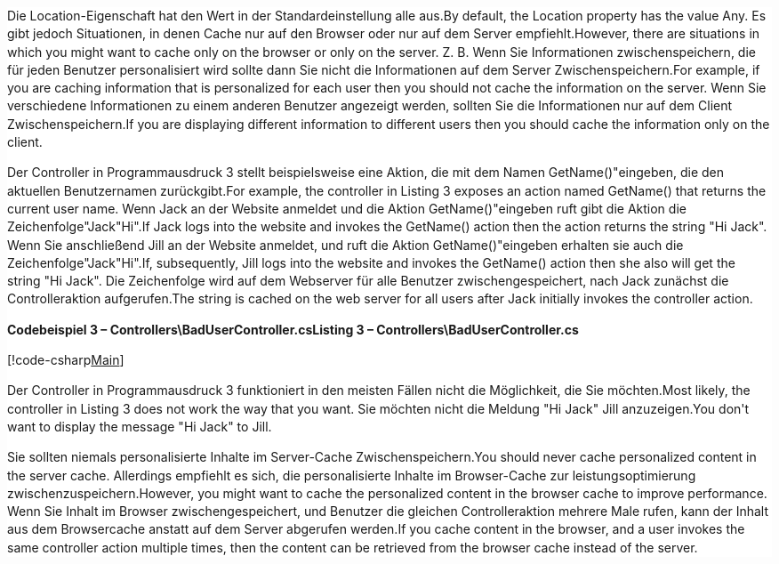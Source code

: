 
<span data-ttu-id="f4eb9-156">Die Location-Eigenschaft hat den Wert in der Standardeinstellung alle aus.</span><span class="sxs-lookup"><span data-stu-id="f4eb9-156">By default, the Location property has the value Any.</span></span> <span data-ttu-id="f4eb9-157">Es gibt jedoch Situationen, in denen Cache nur auf den Browser oder nur auf dem Server empfiehlt.</span><span class="sxs-lookup"><span data-stu-id="f4eb9-157">However, there are situations in which you might want to cache only on the browser or only on the server.</span></span> <span data-ttu-id="f4eb9-158">Z. B. Wenn Sie Informationen zwischenspeichern, die für jeden Benutzer personalisiert wird sollte dann Sie nicht die Informationen auf dem Server Zwischenspeichern.</span><span class="sxs-lookup"><span data-stu-id="f4eb9-158">For example, if you are caching information that is personalized for each user then you should not cache the information on the server.</span></span> <span data-ttu-id="f4eb9-159">Wenn Sie verschiedene Informationen zu einem anderen Benutzer angezeigt werden, sollten Sie die Informationen nur auf dem Client Zwischenspeichern.</span><span class="sxs-lookup"><span data-stu-id="f4eb9-159">If you are displaying different information to different users then you should cache the information only on the client.</span></span>

<span data-ttu-id="f4eb9-160">Der Controller in Programmausdruck 3 stellt beispielsweise eine Aktion, die mit dem Namen GetName()"eingeben, die den aktuellen Benutzernamen zurückgibt.</span><span class="sxs-lookup"><span data-stu-id="f4eb9-160">For example, the controller in Listing 3 exposes an action named GetName() that returns the current user name.</span></span> <span data-ttu-id="f4eb9-161">Wenn Jack an der Website anmeldet und die Aktion GetName()"eingeben ruft gibt die Aktion die Zeichenfolge"Jack"Hi".</span><span class="sxs-lookup"><span data-stu-id="f4eb9-161">If Jack logs into the website and invokes the GetName() action then the action returns the string "Hi Jack".</span></span> <span data-ttu-id="f4eb9-162">Wenn Sie anschließend Jill an der Website anmeldet, und ruft die Aktion GetName()"eingeben erhalten sie auch die Zeichenfolge"Jack"Hi".</span><span class="sxs-lookup"><span data-stu-id="f4eb9-162">If, subsequently, Jill logs into the website and invokes the GetName() action then she also will get the string "Hi Jack".</span></span> <span data-ttu-id="f4eb9-163">Die Zeichenfolge wird auf dem Webserver für alle Benutzer zwischengespeichert, nach Jack zunächst die Controlleraktion aufgerufen.</span><span class="sxs-lookup"><span data-stu-id="f4eb9-163">The string is cached on the web server for all users after Jack initially invokes the controller action.</span></span>

<span data-ttu-id="f4eb9-164">**Codebeispiel 3 – Controllers\BadUserController.cs**</span><span class="sxs-lookup"><span data-stu-id="f4eb9-164">**Listing 3 – Controllers\BadUserController.cs**</span></span>

[!code-csharp[Main](improving-performance-with-output-caching-cs/samples/sample3.cs)]

<span data-ttu-id="f4eb9-165">Der Controller in Programmausdruck 3 funktioniert in den meisten Fällen nicht die Möglichkeit, die Sie möchten.</span><span class="sxs-lookup"><span data-stu-id="f4eb9-165">Most likely, the controller in Listing 3 does not work the way that you want.</span></span> <span data-ttu-id="f4eb9-166">Sie möchten nicht die Meldung "Hi Jack" Jill anzuzeigen.</span><span class="sxs-lookup"><span data-stu-id="f4eb9-166">You don't want to display the message "Hi Jack" to Jill.</span></span>

<span data-ttu-id="f4eb9-167">Sie sollten niemals personalisierte Inhalte im Server-Cache Zwischenspeichern.</span><span class="sxs-lookup"><span data-stu-id="f4eb9-167">You should never cache personalized content in the server cache.</span></span> <span data-ttu-id="f4eb9-168">Allerdings empfiehlt es sich, die personalisierte Inhalte im Browser-Cache zur leistungsoptimierung zwischenzuspeichern.</span><span class="sxs-lookup"><span data-stu-id="f4eb9-168">However, you might want to cache the personalized content in the browser cache to improve performance.</span></span> <span data-ttu-id="f4eb9-169">Wenn Sie Inhalt im Browser zwischengespeichert, und Benutzer die gleichen Controlleraktion mehrere Male rufen, kann der Inhalt aus dem Browsercache anstatt auf dem Server abgerufen werden.</span><span class="sxs-lookup"><span data-stu-id="f4eb9-169">If you cache content in the browser, and a user invokes the same controller action multiple times, then the content can be retrieved from the browser cache instead of the server.</span></span>
